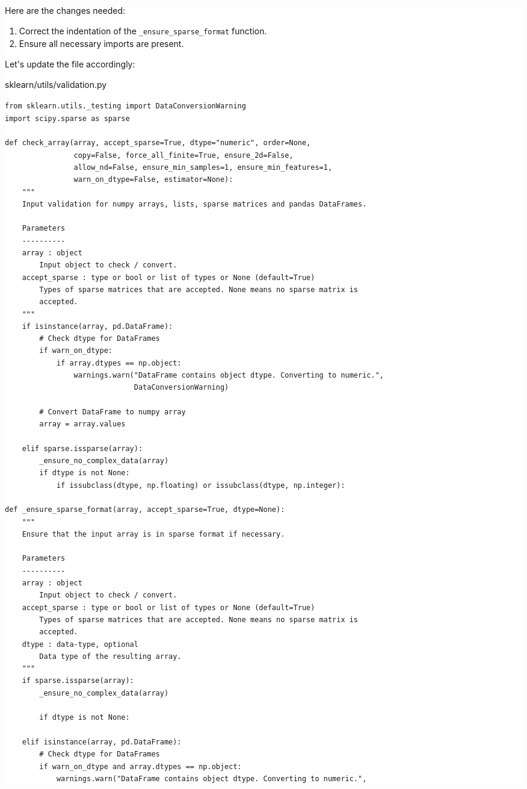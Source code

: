 Here are the changes needed:

1. Correct the indentation of the `_ensure_sparse_format` function.
2. Ensure all necessary imports are present.

Let's update the file accordingly:

sklearn/utils/validation.py
```
from sklearn.utils._testing import DataConversionWarning
import scipy.sparse as sparse

def check_array(array, accept_sparse=True, dtype="numeric", order=None,
                copy=False, force_all_finite=True, ensure_2d=False,
                allow_nd=False, ensure_min_samples=1, ensure_min_features=1,
                warn_on_dtype=False, estimator=None):
    """
    Input validation for numpy arrays, lists, sparse matrices and pandas DataFrames.

    Parameters
    ----------
    array : object
        Input object to check / convert.
    accept_sparse : type or bool or list of types or None (default=True)
        Types of sparse matrices that are accepted. None means no sparse matrix is
        accepted.
    """
    if isinstance(array, pd.DataFrame):
        # Check dtype for DataFrames
        if warn_on_dtype:
            if array.dtypes == np.object:
                warnings.warn("DataFrame contains object dtype. Converting to numeric.",
                              DataConversionWarning)

        # Convert DataFrame to numpy array
        array = array.values

    elif sparse.issparse(array):
        _ensure_no_complex_data(array)
        if dtype is not None:
            if issubclass(dtype, np.floating) or issubclass(dtype, np.integer):

def _ensure_sparse_format(array, accept_sparse=True, dtype=None):
    """
    Ensure that the input array is in sparse format if necessary.

    Parameters
    ----------
    array : object
        Input object to check / convert.
    accept_sparse : type or bool or list of types or None (default=True)
        Types of sparse matrices that are accepted. None means no sparse matrix is
        accepted.
    dtype : data-type, optional
        Data type of the resulting array.
    """
    if sparse.issparse(array):
        _ensure_no_complex_data(array)

        if dtype is not None:

    elif isinstance(array, pd.DataFrame):
        # Check dtype for DataFrames
        if warn_on_dtype and array.dtypes == np.object:
            warnings.warn("DataFrame contains object dtype. Converting to numeric.",
```